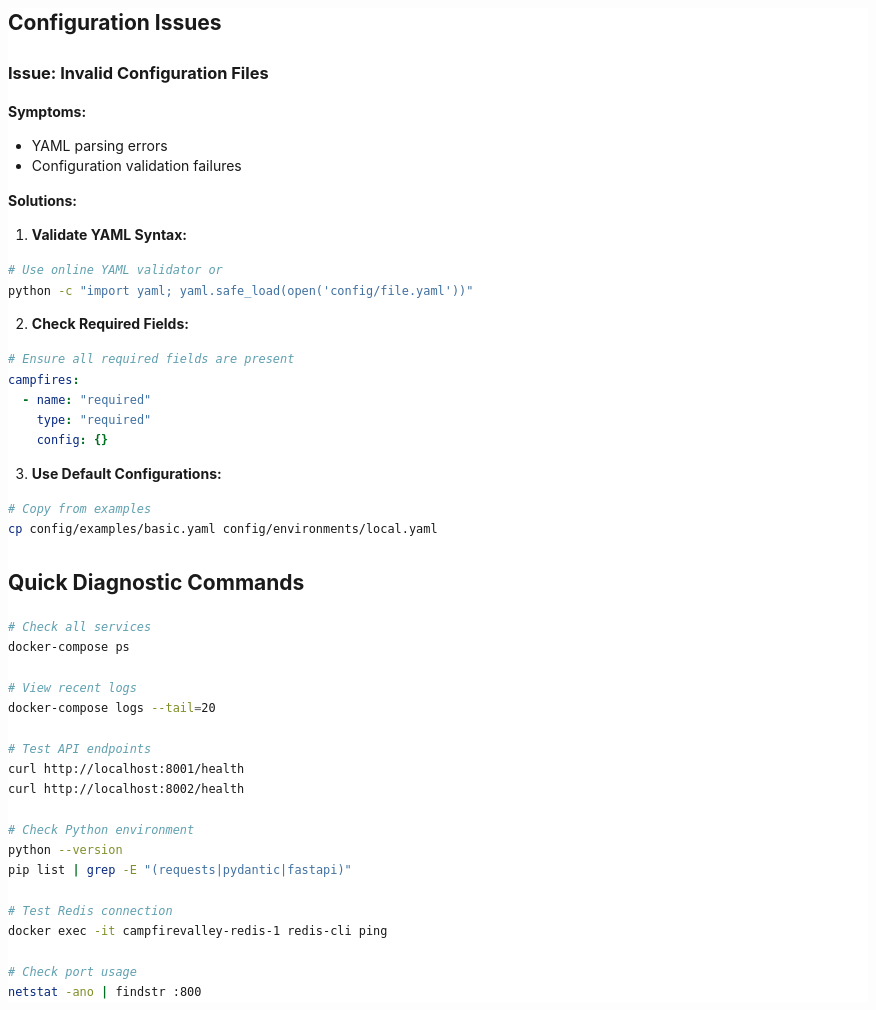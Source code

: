 ## Configuration Issues

### Issue: Invalid Configuration Files

**Symptoms:**
- YAML parsing errors
- Configuration validation failures

**Solutions:**

1. **Validate YAML Syntax:**
```bash
# Use online YAML validator or
python -c "import yaml; yaml.safe_load(open('config/file.yaml'))"
```

2. **Check Required Fields:**
```yaml
# Ensure all required fields are present
campfires:
  - name: "required"
    type: "required"
    config: {}
```

3. **Use Default Configurations:**
```bash
# Copy from examples
cp config/examples/basic.yaml config/environments/local.yaml
```

## Quick Diagnostic Commands

```bash
# Check all services
docker-compose ps

# View recent logs
docker-compose logs --tail=20

# Test API endpoints
curl http://localhost:8001/health
curl http://localhost:8002/health

# Check Python environment
python --version
pip list | grep -E "(requests|pydantic|fastapi)"

# Test Redis connection
docker exec -it campfirevalley-redis-1 redis-cli ping

# Check port usage
netstat -ano | findstr :800
```
